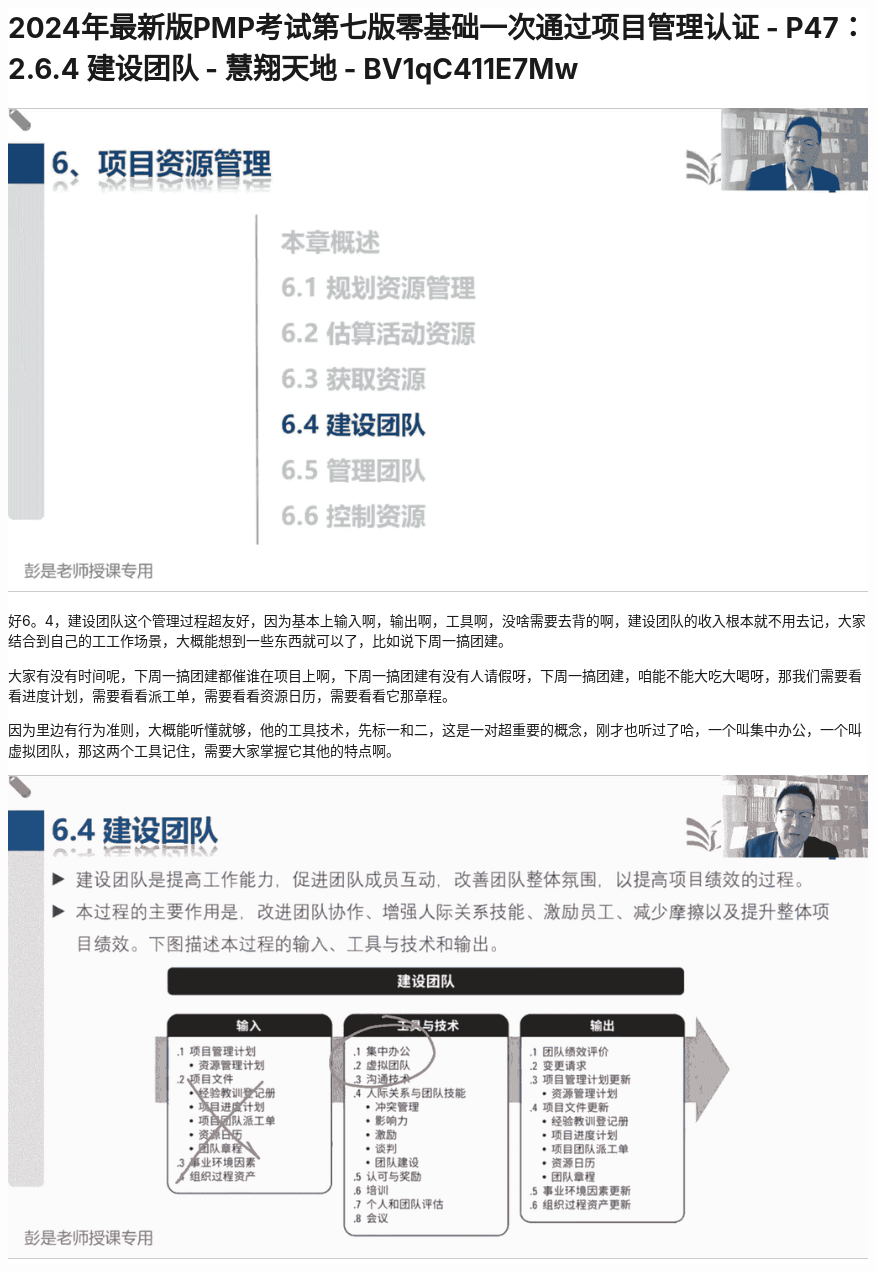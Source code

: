 # 2024年最新版PMP考试第七版零基础一次通过项目管理认证 - P47：2.6.4 建设团队 - 慧翔天地 - BV1qC411E7Mw

![](img/6944529199e9dd57144605954b8149b2_0.png)

好6。4，建设团队这个管理过程超友好，因为基本上输入啊，输出啊，工具啊，没啥需要去背的啊，建设团队的收入根本就不用去记，大家结合到自己的工工作场景，大概能想到一些东西就可以了，比如说下周一搞团建。

大家有没有时间呢，下周一搞团建都催谁在项目上啊，下周一搞团建有没有人请假呀，下周一搞团建，咱能不能大吃大喝呀，那我们需要看看进度计划，需要看看派工单，需要看看资源日历，需要看看它那章程。

因为里边有行为准则，大概能听懂就够，他的工具技术，先标一和二，这是一对超重要的概念，刚才也听过了哈，一个叫集中办公，一个叫虚拟团队，那这两个工具记住，需要大家掌握它其他的特点啊。



![](img/6944529199e9dd57144605954b8149b2_2.png)
